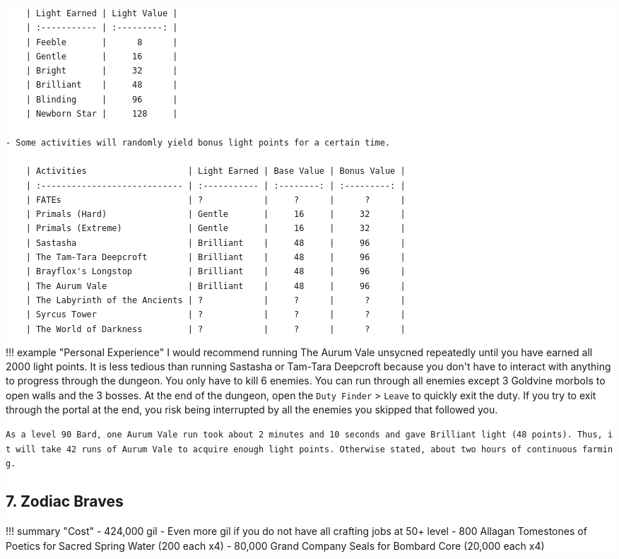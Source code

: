         | Light Earned | Light Value |
        | :----------- | :---------: |
        | Feeble       |      8      |
        | Gentle       |     16      |
        | Bright       |     32      |
        | Brilliant    |     48      |
        | Blinding     |     96      |
        | Newborn Star |     128     |

    - Some activities will randomly yield bonus light points for a certain time.

        | Activities                    | Light Earned | Base Value | Bonus Value |
        | :---------------------------- | :----------- | :--------: | :---------: |
        | FATEs                         | ?            |     ?      |      ?      |
        | Primals (Hard)                | Gentle       |     16     |     32      |
        | Primals (Extreme)             | Gentle       |     16     |     32      |
        | Sastasha                      | Brilliant    |     48     |     96      |
        | The Tam-Tara Deepcroft        | Brilliant    |     48     |     96      |
        | Brayflox's Longstop           | Brilliant    |     48     |     96      |
        | The Aurum Vale                | Brilliant    |     48     |     96      |
        | The Labyrinth of the Ancients | ?            |     ?      |      ?      |
        | Syrcus Tower                  | ?            |     ?      |      ?      |
        | The World of Darkness         | ?            |     ?      |      ?      |

!!! example "Personal Experience"
    I would recommend running The Aurum Vale unsycned repeatedly until you have earned all 2000 light points. It is less tedious than running Sastasha or Tam-Tara Deepcroft because you don't have to interact with anything to progress through the dungeon. You only have to kill 6 enemies. You can run through all enemies except 3 Goldvine morbols to open walls and the 3 bosses. At the end of the dungeon, open the `Duty Finder` > `Leave` to quickly exit the duty. If you try to exit through the portal at the end, you risk being interrupted by all the enemies you skipped that followed you.
    
    As a level 90 Bard, one Aurum Vale run took about 2 minutes and 10 seconds and gave Brilliant light (48 points). Thus, it will take 42 runs of Aurum Vale to acquire enough light points. Otherwise stated, about two hours of continuous farming.

## 7. Zodiac Braves

!!! summary "Cost"
    - 424,000 gil 
    - Even more gil if you do not have all crafting jobs at 50+ level 
    - 800 Allagan Tomestones of Poetics for Sacred Spring Water (200 each x4)
    - 80,000 Grand Company Seals for Bombard Core (20,000 each x4)
